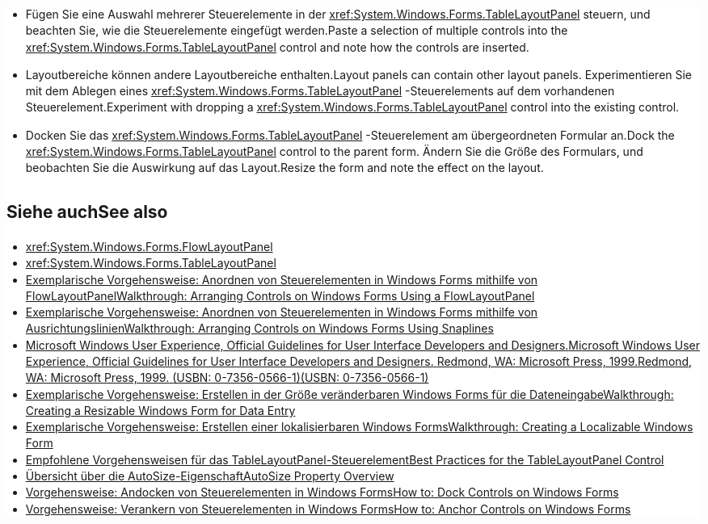 -   <span data-ttu-id="b08e8-247">Fügen Sie eine Auswahl mehrerer Steuerelemente in der <xref:System.Windows.Forms.TableLayoutPanel> steuern, und beachten Sie, wie die Steuerelemente eingefügt werden.</span><span class="sxs-lookup"><span data-stu-id="b08e8-247">Paste a selection of multiple controls into the <xref:System.Windows.Forms.TableLayoutPanel> control and note how the controls are inserted.</span></span>  
  
-   <span data-ttu-id="b08e8-248">Layoutbereiche können andere Layoutbereiche enthalten.</span><span class="sxs-lookup"><span data-stu-id="b08e8-248">Layout panels can contain other layout panels.</span></span> <span data-ttu-id="b08e8-249">Experimentieren Sie mit dem Ablegen eines <xref:System.Windows.Forms.TableLayoutPanel> -Steuerelements auf dem vorhandenen Steuerelement.</span><span class="sxs-lookup"><span data-stu-id="b08e8-249">Experiment with dropping a <xref:System.Windows.Forms.TableLayoutPanel> control into the existing control.</span></span>  
  
-   <span data-ttu-id="b08e8-250">Docken Sie das <xref:System.Windows.Forms.TableLayoutPanel> -Steuerelement am übergeordneten Formular an.</span><span class="sxs-lookup"><span data-stu-id="b08e8-250">Dock the <xref:System.Windows.Forms.TableLayoutPanel> control to the parent form.</span></span> <span data-ttu-id="b08e8-251">Ändern Sie die Größe des Formulars, und beobachten Sie die Auswirkung auf das Layout.</span><span class="sxs-lookup"><span data-stu-id="b08e8-251">Resize the form and note the effect on the layout.</span></span>  
  
## <a name="see-also"></a><span data-ttu-id="b08e8-252">Siehe auch</span><span class="sxs-lookup"><span data-stu-id="b08e8-252">See also</span></span>

- <xref:System.Windows.Forms.FlowLayoutPanel>
- <xref:System.Windows.Forms.TableLayoutPanel>
- [<span data-ttu-id="b08e8-253">Exemplarische Vorgehensweise: Anordnen von Steuerelementen in Windows Forms mithilfe von FlowLayoutPanel</span><span class="sxs-lookup"><span data-stu-id="b08e8-253">Walkthrough: Arranging Controls on Windows Forms Using a FlowLayoutPanel</span></span>](walkthrough-arranging-controls-on-windows-forms-using-a-flowlayoutpanel.md)
- [<span data-ttu-id="b08e8-254">Exemplarische Vorgehensweise: Anordnen von Steuerelementen in Windows Forms mithilfe von Ausrichtungslinien</span><span class="sxs-lookup"><span data-stu-id="b08e8-254">Walkthrough: Arranging Controls on Windows Forms Using Snaplines</span></span>](walkthrough-arranging-controls-on-windows-forms-using-snaplines.md)
- [<span data-ttu-id="b08e8-255">Microsoft Windows User Experience, Official Guidelines for User Interface Developers and Designers.</span><span class="sxs-lookup"><span data-stu-id="b08e8-255">Microsoft Windows User Experience, Official Guidelines for User Interface Developers and Designers.</span></span> <span data-ttu-id="b08e8-256">Redmond, WA: Microsoft Press, 1999.</span><span class="sxs-lookup"><span data-stu-id="b08e8-256">Redmond, WA: Microsoft Press, 1999.</span></span> <span data-ttu-id="b08e8-257">(USBN: 0-7356-0566-1)</span><span class="sxs-lookup"><span data-stu-id="b08e8-257">(USBN: 0-7356-0566-1)</span></span>](https://www.microsoft.com/mspress/southpacific/books/book11588.htm)
- [<span data-ttu-id="b08e8-258">Exemplarische Vorgehensweise: Erstellen in der Größe veränderbaren Windows Forms für die Dateneingabe</span><span class="sxs-lookup"><span data-stu-id="b08e8-258">Walkthrough: Creating a Resizable Windows Form for Data Entry</span></span>](https://docs.microsoft.com/previous-versions/visualstudio/visual-studio-2010/991eahec(v=vs.100))
- [<span data-ttu-id="b08e8-259">Exemplarische Vorgehensweise: Erstellen einer lokalisierbaren Windows Forms</span><span class="sxs-lookup"><span data-stu-id="b08e8-259">Walkthrough: Creating a Localizable Windows Form</span></span>](https://docs.microsoft.com/previous-versions/visualstudio/visual-studio-2010/7k9fa71y(v=vs.100))
- [<span data-ttu-id="b08e8-260">Empfohlene Vorgehensweisen für das TableLayoutPanel-Steuerelement</span><span class="sxs-lookup"><span data-stu-id="b08e8-260">Best Practices for the TableLayoutPanel Control</span></span>](best-practices-for-the-tablelayoutpanel-control.md)
- [<span data-ttu-id="b08e8-261">Übersicht über die AutoSize-Eigenschaft</span><span class="sxs-lookup"><span data-stu-id="b08e8-261">AutoSize Property Overview</span></span>](autosize-property-overview.md)
- [<span data-ttu-id="b08e8-262">Vorgehensweise: Andocken von Steuerelementen in Windows Forms</span><span class="sxs-lookup"><span data-stu-id="b08e8-262">How to: Dock Controls on Windows Forms</span></span>](how-to-dock-controls-on-windows-forms.md)
- [<span data-ttu-id="b08e8-263">Vorgehensweise: Verankern von Steuerelementen in Windows Forms</span><span class="sxs-lookup"><span data-stu-id="b08e8-263">How to: Anchor Controls on Windows Forms</span></span>](how-to-anchor-controls-on-windows-forms.md)